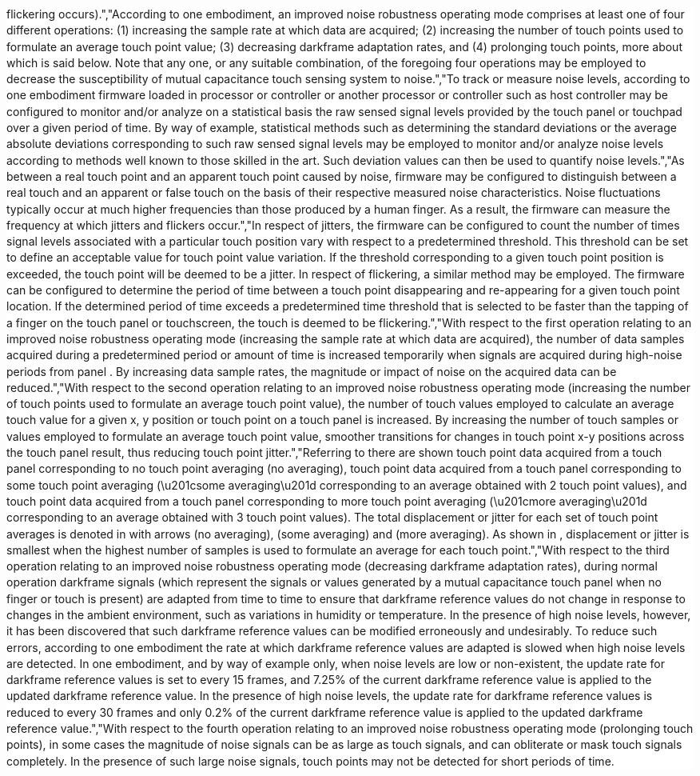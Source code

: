 flickering occurs).","According to one embodiment, an improved noise robustness operating mode comprises at least one of four different operations: (1) increasing the sample rate at which data are acquired; (2) increasing the number of touch points used to formulate an average touch point value; (3) decreasing darkframe adaptation rates, and (4) prolonging touch points, more about which is said below. Note that any one, or any suitable combination, of the foregoing four operations may be employed to decrease the susceptibility of mutual capacitance touch sensing system  to noise.","To track or measure noise levels, according to one embodiment firmware loaded in processor or controller  or another processor or controller such as host controller  may be configured to monitor and\/or analyze on a statistical basis the raw sensed signal levels provided by the touch panel or touchpad over a given period of time. By way of example, statistical methods such as determining the standard deviations or the average absolute deviations corresponding to such raw sensed signal levels may be employed to monitor and\/or analyze noise levels according to methods well known to those skilled in the art. Such deviation values can then be used to quantify noise levels.","As between a real touch point and an apparent touch point caused by noise, firmware may be configured to distinguish between a real touch and an apparent or false touch on the basis of their respective measured noise characteristics. Noise fluctuations typically occur at much higher frequencies than those produced by a human finger. As a result, the firmware can measure the frequency at which jitters and flickers occur.","In respect of jitters, the firmware can be configured to count the number of times signal levels associated with a particular touch position vary with respect to a predetermined threshold. This threshold can be set to define an acceptable value for touch point value variation. If the threshold corresponding to a given touch point position is exceeded, the touch point will be deemed to be a jitter. In respect of flickering, a similar method may be employed. The firmware can be configured to determine the period of time between a touch point disappearing and re-appearing for a given touch point location. If the determined period of time exceeds a predetermined time threshold that is selected to be faster than the tapping of a finger on the touch panel or touchscreen, the touch is deemed to be flickering.","With respect to the first operation relating to an improved noise robustness operating mode (increasing the sample rate at which data are acquired), the number of data samples acquired during a predetermined period or amount of time is increased temporarily when signals are acquired during high-noise periods from panel . By increasing data sample rates, the magnitude or impact of noise on the acquired data can be reduced.","With respect to the second operation relating to an improved noise robustness operating mode (increasing the number of touch points used to formulate an average touch point value), the number of touch values employed to calculate an average touch value for a given x, y position or touch point on a touch panel  is increased. By increasing the number of touch samples or values employed to formulate an average touch point value, smoother transitions for changes in touch point x-y positions across the touch panel result, thus reducing touch point jitter.","Referring to  there are shown touch point data  acquired from a touch panel corresponding to no touch point averaging (no averaging), touch point data  acquired from a touch panel corresponding to some touch point averaging (\u201csome averaging\u201d corresponding to an average obtained with 2 touch point values), and touch point data  acquired from a touch panel corresponding to more touch point averaging (\u201cmore averaging\u201d corresponding to an average obtained with 3 touch point values). The total displacement or jitter for each set of touch point averages is denoted in  with arrows  (no averaging),  (some averaging) and  (more averaging). As shown in , displacement or jitter is smallest when the highest number of samples is used to formulate an average for each touch point.","With respect to the third operation relating to an improved noise robustness operating mode (decreasing darkframe adaptation rates), during normal operation darkframe signals (which represent the signals or values generated by a mutual capacitance touch panel when no finger or touch is present) are adapted from time to time to ensure that darkframe reference values do not change in response to changes in the ambient environment, such as variations in humidity or temperature. In the presence of high noise levels, however, it has been discovered that such darkframe reference values can be modified erroneously and undesirably. To reduce such errors, according to one embodiment the rate at which darkframe reference values are adapted is slowed when high noise levels are detected. In one embodiment, and by way of example only, when noise levels are low or non-existent, the update rate for darkframe reference values is set to every 15 frames, and 7.25% of the current darkframe reference value is applied to the updated darkframe reference value. In the presence of high noise levels, the update rate for darkframe reference values is reduced to every 30 frames and only 0.2% of the current darkframe reference value is applied to the updated darkframe reference value.","With respect to the fourth operation relating to an improved noise robustness operating mode (prolonging touch points), in some cases the magnitude of noise signals can be as large as touch signals, and can obliterate or mask touch signals completely. In the presence of such large noise signals, touch points may not be detected for short periods of time.